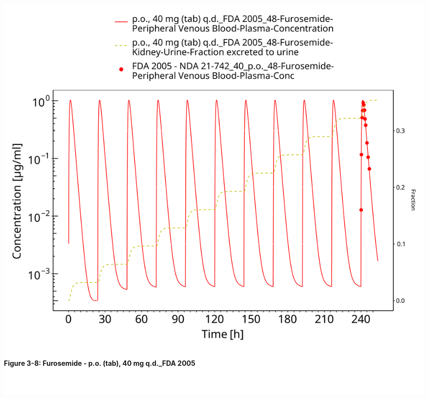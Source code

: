 ![](images/006_section_3/009_section_33/010_section_331/22_time_profile_plot_Furosemide_p_o___40_mg__tab__q_d__FDA_2005_48.png)



**Figure 3-8: Furosemide - p.o. (tab), 40 mg q.d._FDA 2005**


<br>
<br>


<a id="figure-3-9"></a>
